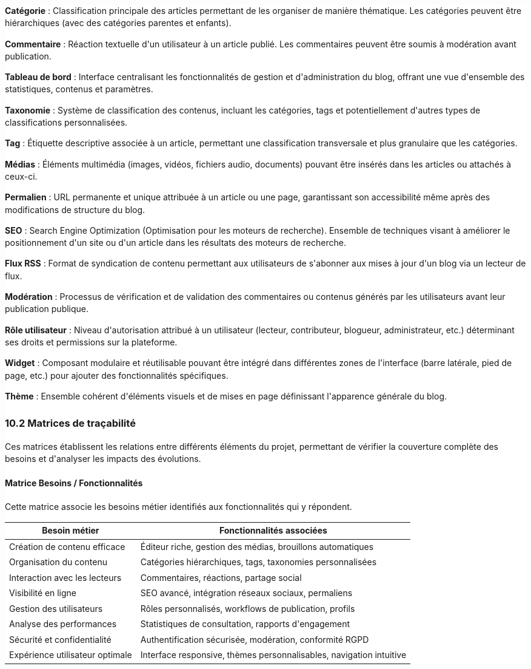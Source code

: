 **Catégorie** : Classification principale des articles permettant de les organiser de manière thématique. Les catégories peuvent être hiérarchiques (avec des catégories parentes et enfants).

**Commentaire** : Réaction textuelle d'un utilisateur à un article publié. Les commentaires peuvent être soumis à modération avant publication.

**Tableau de bord** : Interface centralisant les fonctionnalités de gestion et d'administration du blog, offrant une vue d'ensemble des statistiques, contenus et paramètres.

**Taxonomie** : Système de classification des contenus, incluant les catégories, tags et potentiellement d'autres types de classifications personnalisées.

**Tag** : Étiquette descriptive associée à un article, permettant une classification transversale et plus granulaire que les catégories.

**Médias** : Éléments multimédia (images, vidéos, fichiers audio, documents) pouvant être insérés dans les articles ou attachés à ceux-ci.

**Permalien** : URL permanente et unique attribuée à un article ou une page, garantissant son accessibilité même après des modifications de structure du blog.

**SEO** : Search Engine Optimization (Optimisation pour les moteurs de recherche). Ensemble de techniques visant à améliorer le positionnement d'un site ou d'un article dans les résultats des moteurs de recherche.

**Flux RSS** : Format de syndication de contenu permettant aux utilisateurs de s'abonner aux mises à jour d'un blog via un lecteur de flux.

**Modération** : Processus de vérification et de validation des commentaires ou contenus générés par les utilisateurs avant leur publication publique.

**Rôle utilisateur** : Niveau d'autorisation attribué à un utilisateur (lecteur, contributeur, blogueur, administrateur, etc.) déterminant ses droits et permissions sur la plateforme.

**Widget** : Composant modulaire et réutilisable pouvant être intégré dans différentes zones de l'interface (barre latérale, pied de page, etc.) pour ajouter des fonctionnalités spécifiques.

**Thème** : Ensemble cohérent d'éléments visuels et de mises en page définissant l'apparence générale du blog.

### 10.2 Matrices de traçabilité
Ces matrices établissent les relations entre différents éléments du projet, permettant de vérifier la couverture complète des besoins et d'analyser les impacts des évolutions.

#### Matrice Besoins / Fonctionnalités
Cette matrice associe les besoins métier identifiés aux fonctionnalités qui y répondent.

| Besoin métier | Fonctionnalités associées |
|-----------------|---------------------------|
| Création de contenu efficace | Éditeur riche, gestion des médias, brouillons automatiques |
| Organisation du contenu | Catégories hiérarchiques, tags, taxonomies personnalisées |
| Interaction avec les lecteurs | Commentaires, réactions, partage social |
| Visibilité en ligne | SEO avancé, intégration réseaux sociaux, permaliens |
| Gestion des utilisateurs | Rôles personnalisés, workflows de publication, profils |
| Analyse des performances | Statistiques de consultation, rapports d'engagement |
| Sécurité et confidentialité | Authentification sécurisée, modération, conformité RGPD |
| Expérience utilisateur optimale | Interface responsive, thèmes personnalisables, navigation intuitive |
